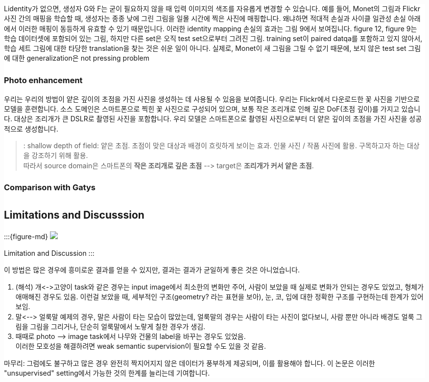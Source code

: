 Lidentity가 없으면, 생성자 G와 F는 굳이 필요하지 않을 때 입력 이미지의 색조를 자유롭게 변경할 수 있습니다. 예를 들어, Monet의 그림과 Flickr 사진 간의 매핑을 학습할 때, 생성자는 종종 낮에 그린 그림을 일몰 시간에 찍은 사진에 매핑합니다. 왜냐하면 적대적 손실과 사이클 일관성 손실 아래에서 이러한 매핑이 동등하게 유효할 수 있기 때문입니다. 이러한 identity mapping 손실의 효과는 그림 9에서 보여집니다. figure 12, figure 9는 학습 데이터셋에 포함되어 있는 그림, 하지만 다른 set은 오직 test set으로부터 그려진 그림. training set이 paired datqa를 포함하고 있지 않아서, 학습 세트 그림에 대한 타당한 translation을 찾는 것은 쉬운 일이 아니다. 실제로, Monet이 새 그림을 그릴 수 없기 때문에, 보지 않은 test set 그림에 대한 generalization은 not pressing problem

### Photo enhancement

우리는 우리의 방법이 얕은 깊이의 초점을 가진 사진을 생성하는 데 사용될 수 있음을 보여줍니다. 우리는 Flickr에서 다운로드한 꽃 사진을 기반으로 모델을 훈련합니다. 소스 도메인은 스마트폰으로 찍힌 꽃 사진으로 구성되어 있으며, 보통 작은 조리개로 인해 깊은 DoF(초점 깊이)를 가지고 있습니다. 대상은 조리개가 큰 DSLR로 촬영된 사진을 포함합니다. 우리 모델은 스마트폰으로 촬영된 사진으로부터 더 얕은 깊이의 초점을 가진 사진을 성공적으로 생성합니다.

> : shallow depth of field: 얕은 초점. 초점이 맞은 대상과 배경이 흐릿하게 보이는 효과. 인물 사진 / 작품 사진에 활용. 구목하고자 하는 대상을 강조하기 위해 활용.  
> 따라서 source domain은 스마트폰의 **작은 조리개로 깊은 초점** \--> target은 **조리개가 커서 얕은 초점**.

### Comparison with Gatys


## Limitations and Discusssion

:::{figure-md} 
<img src="https://img1.daumcdn.net/thumb/R1280x0/?scode=mtistory2&fname=https%3A%2F%2Fblog.kakaocdn.net%2Fdn%2FdJc1k5%2Fbtr76zUPUWj%2F27Mk0oQ5VanEHANWWmaseK%2Fimg.png" class="bg-primary mb-1" width="800px">

Limitation and Discussion
:::

이 방법은 많은 경우에 흥미로운 결과를 얻을 수 있지만, 결과는 결과가 균일하게 좋은 것은 아니었습니다.

1.  (해석) 개<->고양이 task와 같은 경우는 input image에서 최소한의 변화만 주어, 사람이 보았을 때 실제로 변화가 안되는 경우도 있었고, 형체가 애매해진 경우도 있음. 이런걸 보았을 때, 세부적인 구조(geometry? 라는 표현을 보아), 눈, 코, 입에 대한 정확한 구조를 구현하는데 한계가 있어 보임.
2.  말<--> 얼룩말 예제의 경우, 말은 사람이 타는 모습이 많았는데, 얼룩말의 경우는 사람이 타는 사진이 없다보니, 사람 뿐만 아니라 배경도 얼룩 그림을 그림을 그리거나, 단순히 얼룩말에서 노랗게 칠한 경우가 생김.
3.  때때로 photo --> image task에서 나무와 건물의 label을 바꾸는 경우도 있었음.  
    이러한 모호성을 해결하려면 weak semantic supervision이 필요할 수도 있을 것 같음.

마무리: 그럼에도 불구하고 많은 경우 완전히 짝지어지지 않은 데이터가 풍부하게 제공되며, 이를 활용해야 합니다. 이 논문은 이러한 "unsupervised" setting에서 가능한 것의 한계를 늘리는데 기여합니다.
